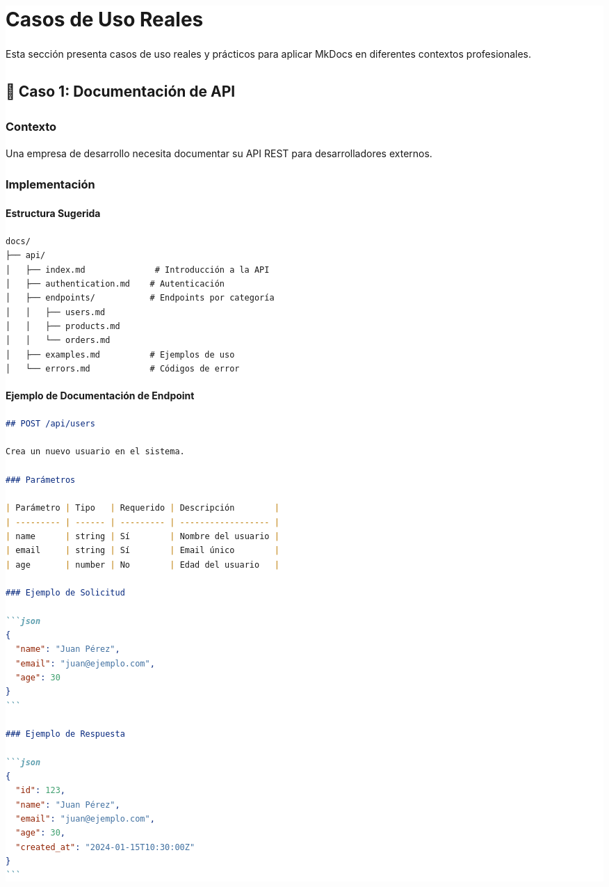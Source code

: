 # Casos de Uso Reales

Esta sección presenta casos de uso reales y prácticos para aplicar MkDocs en diferentes contextos profesionales.

## 🏢 **Caso 1: Documentación de API**

### Contexto

Una empresa de desarrollo necesita documentar su API REST para desarrolladores externos.

### Implementación

#### Estructura Sugerida

```
docs/
├── api/
│   ├── index.md              # Introducción a la API
│   ├── authentication.md    # Autenticación
│   ├── endpoints/           # Endpoints por categoría
│   │   ├── users.md
│   │   ├── products.md
│   │   └── orders.md
│   ├── examples.md          # Ejemplos de uso
│   └── errors.md            # Códigos de error
```

#### Ejemplo de Documentación de Endpoint

````markdown
## POST /api/users

Crea un nuevo usuario en el sistema.

### Parámetros

| Parámetro | Tipo   | Requerido | Descripción        |
| --------- | ------ | --------- | ------------------ |
| name      | string | Sí        | Nombre del usuario |
| email     | string | Sí        | Email único        |
| age       | number | No        | Edad del usuario   |

### Ejemplo de Solicitud

```json
{
  "name": "Juan Pérez",
  "email": "juan@ejemplo.com",
  "age": 30
}
```

### Ejemplo de Respuesta

```json
{
  "id": 123,
  "name": "Juan Pérez",
  "email": "juan@ejemplo.com",
  "age": 30,
  "created_at": "2024-01-15T10:30:00Z"
}
```
````